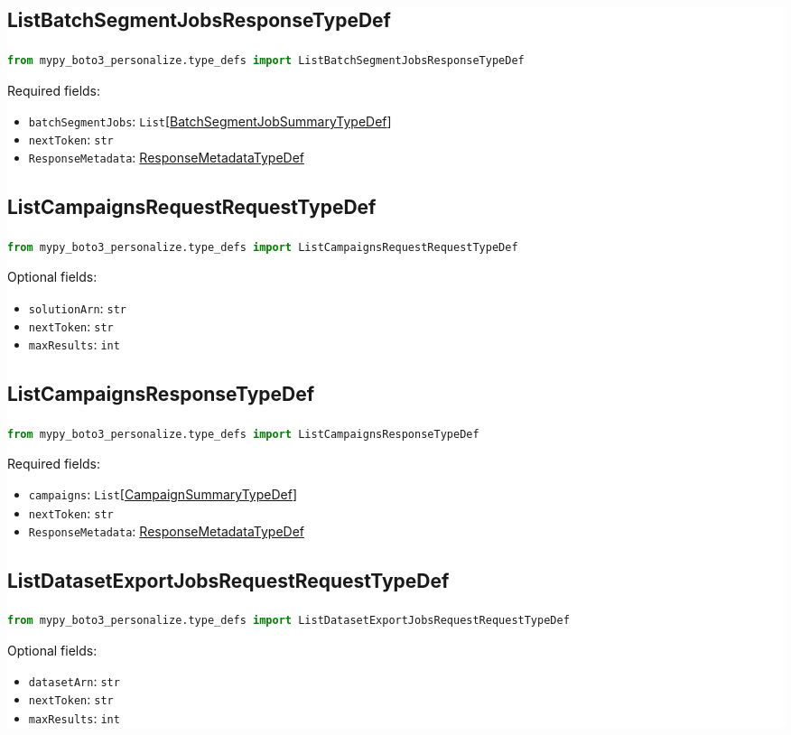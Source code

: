 <a id="listbatchsegmentjobsresponsetypedef"></a>

## ListBatchSegmentJobsResponseTypeDef

```python
from mypy_boto3_personalize.type_defs import ListBatchSegmentJobsResponseTypeDef
```

Required fields:

- `batchSegmentJobs`:
  `List`\[[BatchSegmentJobSummaryTypeDef](./type_defs.md#batchsegmentjobsummarytypedef)\]
- `nextToken`: `str`
- `ResponseMetadata`:
  [ResponseMetadataTypeDef](./type_defs.md#responsemetadatatypedef)

<a id="listcampaignsrequestrequesttypedef"></a>

## ListCampaignsRequestRequestTypeDef

```python
from mypy_boto3_personalize.type_defs import ListCampaignsRequestRequestTypeDef
```

Optional fields:

- `solutionArn`: `str`
- `nextToken`: `str`
- `maxResults`: `int`

<a id="listcampaignsresponsetypedef"></a>

## ListCampaignsResponseTypeDef

```python
from mypy_boto3_personalize.type_defs import ListCampaignsResponseTypeDef
```

Required fields:

- `campaigns`:
  `List`\[[CampaignSummaryTypeDef](./type_defs.md#campaignsummarytypedef)\]
- `nextToken`: `str`
- `ResponseMetadata`:
  [ResponseMetadataTypeDef](./type_defs.md#responsemetadatatypedef)

<a id="listdatasetexportjobsrequestrequesttypedef"></a>

## ListDatasetExportJobsRequestRequestTypeDef

```python
from mypy_boto3_personalize.type_defs import ListDatasetExportJobsRequestRequestTypeDef
```

Optional fields:

- `datasetArn`: `str`
- `nextToken`: `str`
- `maxResults`: `int`
